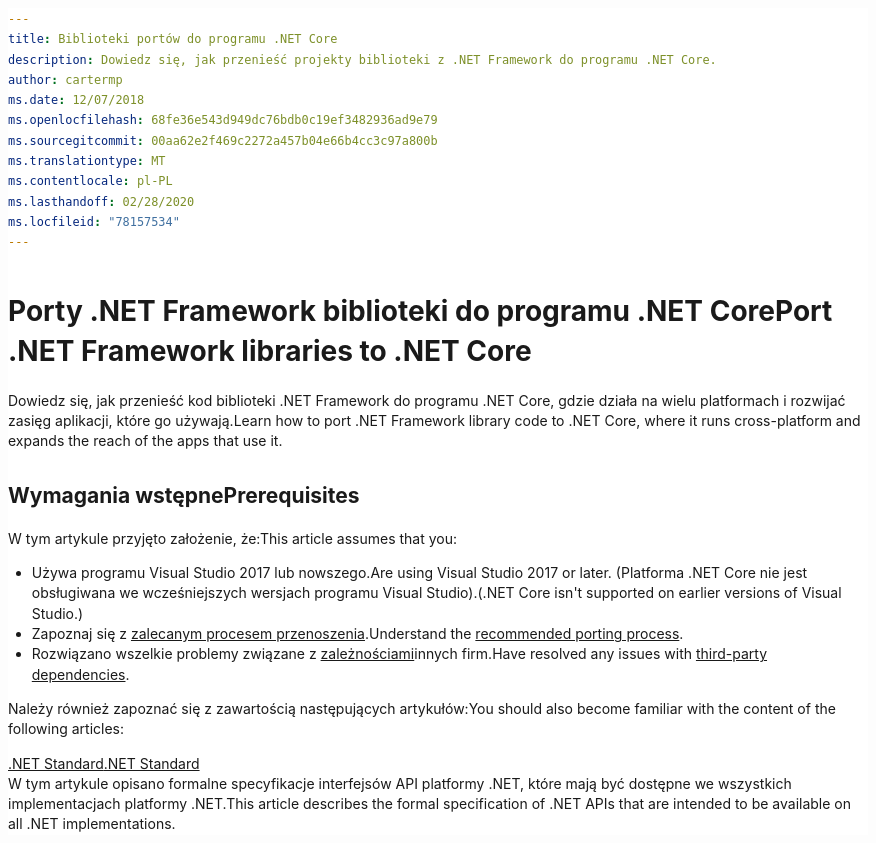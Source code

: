 ```yaml
---
title: Biblioteki portów do programu .NET Core
description: Dowiedz się, jak przenieść projekty biblioteki z .NET Framework do programu .NET Core.
author: cartermp
ms.date: 12/07/2018
ms.openlocfilehash: 68fe36e543d949dc76bdb0c19ef3482936ad9e79
ms.sourcegitcommit: 00aa62e2f469c2272a457b04e66b4cc3c97a800b
ms.translationtype: MT
ms.contentlocale: pl-PL
ms.lasthandoff: 02/28/2020
ms.locfileid: "78157534"
---
```

# <a name="port-net-framework-libraries-to-net-core"></a><span data-ttu-id="967e4-103">Porty .NET Framework biblioteki do programu .NET Core</span><span class="sxs-lookup"><span data-stu-id="967e4-103">Port .NET Framework libraries to .NET Core</span></span>

<span data-ttu-id="967e4-104">Dowiedz się, jak przenieść kod biblioteki .NET Framework do programu .NET Core, gdzie działa na wielu platformach i rozwijać zasięg aplikacji, które go używają.</span><span class="sxs-lookup"><span data-stu-id="967e4-104">Learn how to port .NET Framework library code to .NET Core, where it runs cross-platform and expands the reach of the apps that use it.</span></span>

## <a name="prerequisites"></a><span data-ttu-id="967e4-105">Wymagania wstępne</span><span class="sxs-lookup"><span data-stu-id="967e4-105">Prerequisites</span></span>

<span data-ttu-id="967e4-106">W tym artykule przyjęto założenie, że:</span><span class="sxs-lookup"><span data-stu-id="967e4-106">This article assumes that you:</span></span>

- <span data-ttu-id="967e4-107">Używa programu Visual Studio 2017 lub nowszego.</span><span class="sxs-lookup"><span data-stu-id="967e4-107">Are using Visual Studio 2017 or later.</span></span> <span data-ttu-id="967e4-108">(Platforma .NET Core nie jest obsługiwana we wcześniejszych wersjach programu Visual Studio).</span><span class="sxs-lookup"><span data-stu-id="967e4-108">(.NET Core isn't supported on earlier versions of Visual Studio.)</span></span>
- <span data-ttu-id="967e4-109">Zapoznaj się z [zalecanym procesem przenoszenia](index.md).</span><span class="sxs-lookup"><span data-stu-id="967e4-109">Understand the [recommended porting process](index.md).</span></span>
- <span data-ttu-id="967e4-110">Rozwiązano wszelkie problemy związane z [zależnościami](third-party-deps.md)innych firm.</span><span class="sxs-lookup"><span data-stu-id="967e4-110">Have resolved any issues with [third-party dependencies](third-party-deps.md).</span></span>

<span data-ttu-id="967e4-111">Należy również zapoznać się z zawartością następujących artykułów:</span><span class="sxs-lookup"><span data-stu-id="967e4-111">You should also become familiar with the content of the following articles:</span></span>

<span data-ttu-id="967e4-112">[.NET Standard](../../standard/net-standard.md)</span><span class="sxs-lookup"><span data-stu-id="967e4-112">[.NET Standard](../../standard/net-standard.md)</span></span>\
<span data-ttu-id="967e4-113">W tym artykule opisano formalne specyfikacje interfejsów API platformy .NET, które mają być dostępne we wszystkich implementacjach platformy .NET.</span><span class="sxs-lookup"><span data-stu-id="967e4-113">This article describes the formal specification of .NET APIs that are intended to be available on all .NET implementations.</span></span>
